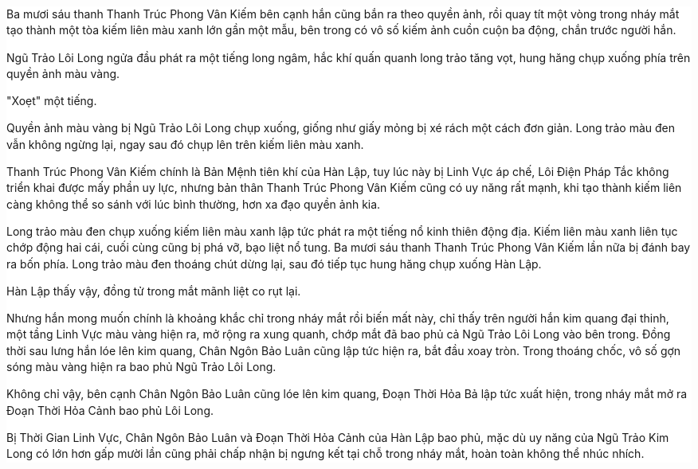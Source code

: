 Ba mươi sáu thanh Thanh Trúc Phong Vân Kiếm bên cạnh hắn cũng bắn ra theo quyền ảnh, rồi quay tít một vòng trong nháy mắt tạo thành một tòa kiếm liên màu xanh lớn gần một mẫu, bên trong có vô số kiếm ảnh cuồn cuộn ba động, chắn trước người hắn.

Ngũ Trảo Lôi Long ngửa đầu phát ra một tiếng long ngâm, hắc khí quấn quanh long trảo tăng vọt, hung hăng chụp xuống phía trên quyền ảnh màu vàng.

"Xoẹt" một tiếng.

Quyền ảnh màu vàng bị Ngũ Trảo Lôi Long chụp xuống, giống như giấy mỏng bị xé rách một cách đơn giản. Long trảo màu đen vẫn không ngừng lại, ngay sau đó chụp lên trên kiếm liên màu xanh.

Thanh Trúc Phong Vân Kiếm chính là Bản Mệnh tiên khí của Hàn Lập, tuy lúc này bị Linh Vực áp chế, Lôi Điện Pháp Tắc không triển khai được mấy phần uy lực, nhưng bản thân Thanh Trúc Phong Vân Kiếm cũng có uy năng rất mạnh, khi tạo thành kiếm liên càng không thể so sánh với lúc bình thường, hơn xa đạo quyền ảnh kia.

Long trảo màu đen chụp xuống kiếm liên màu xanh lập tức phát ra một tiếng nổ kinh thiên động địa. Kiếm liên màu xanh liên tục chớp động hai cái, cuối cùng cũng bị phá vỡ, bạo liệt nổ tung. Ba mươi sáu thanh Thanh Trúc Phong Vân Kiếm lần nữa bị đánh bay ra bốn phía. Long trảo màu đen thoáng chút dừng lại, sau đó tiếp tục hung hăng chụp xuống Hàn Lập.

Hàn Lập thấy vậy, đồng tử trong mắt mãnh liệt co rụt lại.

Nhưng hắn mong muốn chính là khoảng khắc chỉ trong nháy mắt rồi biến mất này, chỉ thấy trên người hắn kim quang đại thinh, một tầng Linh Vực màu vàng hiện ra, mở rộng ra xung quanh, chớp mắt đã bao phủ cả Ngũ Trảo Lôi Long vào bên trong. Đồng thời sau lưng hắn lóe lên kim quang, Chân Ngôn Bảo Luân cũng lập tức hiện ra, bắt đầu xoay tròn. Trong thoáng chốc, vô số gợn sóng màu vàng hiện ra bao phủ Ngũ Trảo Lôi Long.

Không chỉ vậy, bên cạnh Chân Ngôn Bảo Luân cũng lóe lên kim quang, Đoạn Thời Hỏa Bả lập tức xuất hiện, trong nháy mắt mở ra Đoạn Thời Hỏa Cảnh bao phủ Lôi Long.

Bị Thời Gian Linh Vực, Chân Ngôn Bảo Luân và Đoạn Thời Hỏa Cảnh của Hàn Lập bao phủ, mặc dù uy năng của Ngũ Trảo Kim Long có lớn hơn gấp mười lần cũng phải chấp nhận bị ngưng kết tại chỗ trong nháy mắt, hoàn toàn không thể nhúc nhích.
